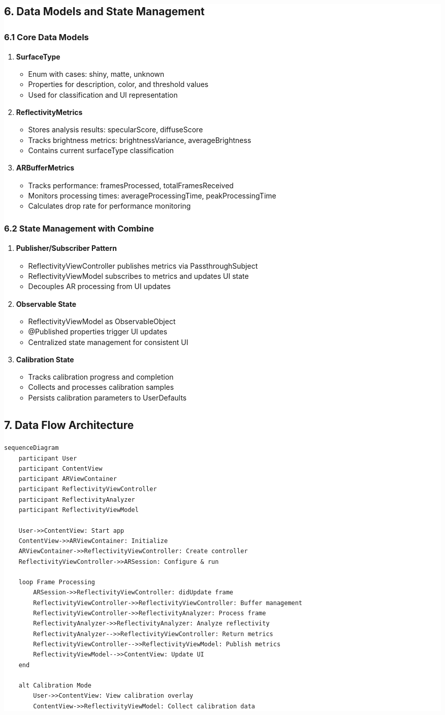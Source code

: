 ## 6. Data Models and State Management

### 6.1 Core Data Models

1. **SurfaceType**
   - Enum with cases: shiny, matte, unknown
   - Properties for description, color, and threshold values
   - Used for classification and UI representation

2. **ReflectivityMetrics**
   - Stores analysis results: specularScore, diffuseScore
   - Tracks brightness metrics: brightnessVariance, averageBrightness
   - Contains current surfaceType classification

3. **ARBufferMetrics**
   - Tracks performance: framesProcessed, totalFramesReceived
   - Monitors processing times: averageProcessingTime, peakProcessingTime
   - Calculates drop rate for performance monitoring

### 6.2 State Management with Combine

1. **Publisher/Subscriber Pattern**
   - ReflectivityViewController publishes metrics via PassthroughSubject
   - ReflectivityViewModel subscribes to metrics and updates UI state
   - Decouples AR processing from UI updates

2. **Observable State**
   - ReflectivityViewModel as ObservableObject
   - @Published properties trigger UI updates
   - Centralized state management for consistent UI

3. **Calibration State**
   - Tracks calibration progress and completion
   - Collects and processes calibration samples
   - Persists calibration parameters to UserDefaults

## 7. Data Flow Architecture

```mermaid
sequenceDiagram
    participant User
    participant ContentView
    participant ARViewContainer
    participant ReflectivityViewController
    participant ReflectivityAnalyzer
    participant ReflectivityViewModel
    
    User->>ContentView: Start app
    ContentView->>ARViewContainer: Initialize
    ARViewContainer->>ReflectivityViewController: Create controller
    ReflectivityViewController->>ARSession: Configure & run
    
    loop Frame Processing
        ARSession->>ReflectivityViewController: didUpdate frame
        ReflectivityViewController->>ReflectivityViewController: Buffer management
        ReflectivityViewController->>ReflectivityAnalyzer: Process frame
        ReflectivityAnalyzer->>ReflectivityAnalyzer: Analyze reflectivity
        ReflectivityAnalyzer-->>ReflectivityViewController: Return metrics
        ReflectivityViewController-->>ReflectivityViewModel: Publish metrics
        ReflectivityViewModel-->>ContentView: Update UI
    end
    
    alt Calibration Mode
        User->>ContentView: View calibration overlay
        ContentView->>ReflectivityViewModel: Collect calibration data
```